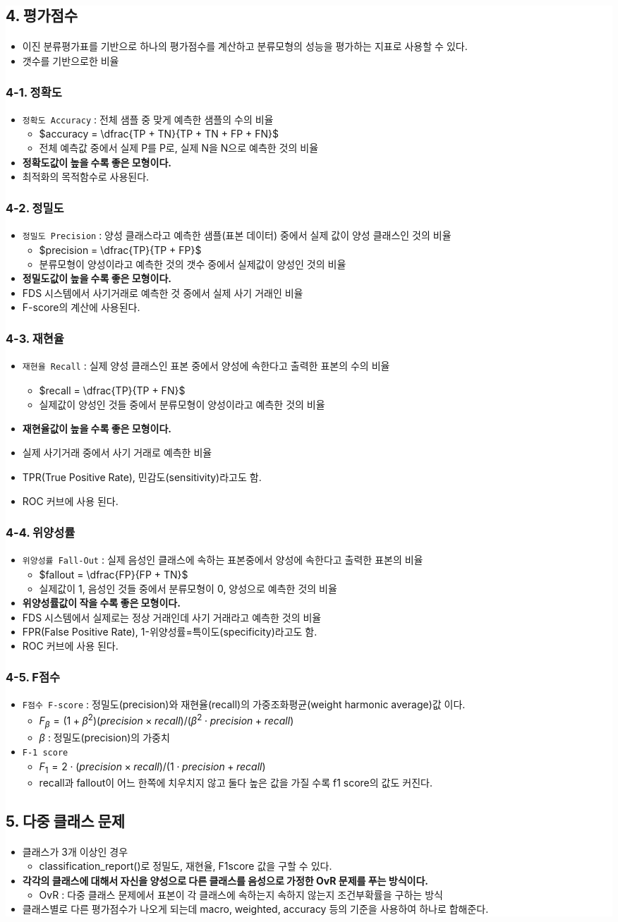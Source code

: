 
## 4. 평가점수
- 이진 분류평가표를 기반으로 하나의 평가점수를 계산하고 분류모형의 성능을 평가하는 지표로 사용할 수 있다.
- 갯수를 기반으로한 비율

### 4-1. 정확도
- `정확도 Accuracy` : 전체 샘플 중 맞게 예측한 샘플의 수의 비율
    - $accuracy = \dfrac{TP + TN}{TP + TN + FP + FN}$
    - 전체 예측값 중에서 실제 P를 P로, 실제 N을 N으로 예측한 것의 비율
- **정확도값이 높을 수록 좋은 모형이다.**
- 최적화의 목적함수로 사용된다.

### 4-2. 정밀도
- `정밀도 Precision` : 양성 클래스라고 예측한 샘플(표본 데이터) 중에서 실제 값이 양성 클래스인 것의 비율
    - $precision = \dfrac{TP}{TP + FP}$
    - 분류모형이 양성이라고 예측한 것의 갯수 중에서 실제값이 양성인 것의 비율
- **정밀도값이 높을 수록 좋은 모형이다.**    
- FDS 시스템에서 사기거래로 예측한 것 중에서 실제 사기 거래인 비율
- F-score의 계산에 사용된다.

### 4-3. 재현율
- `재현율 Recall` : 실제 양성 클래스인 표본 중에서 양성에 속한다고 출력한 표본의 수의 비율
    - $recall = \dfrac{TP}{TP + FN}$
    - 실제값이 양성인 것들 중에서 분류모형이 양성이라고 예측한 것의 비율
    
- **재현율값이 높을 수록 좋은 모형이다.**
- 실제 사기거래 중에서 사기 거래로 예측한 비율
- TPR(True Positive Rate), 민감도(sensitivity)라고도 함.
- ROC 커브에 사용 된다.

### 4-4. 위양성률
- `위양성률 Fall-Out` : 실제 음성인 클래스에 속하는 표본중에서 양성에 속한다고 출력한 표본의 비율
    - $fallout = \dfrac{FP}{FP + TN}$
    - 실제값이 1, 음성인 것들 중에서 분류모형이 0, 양성으로 예측한 것의 비율
- **위양성률값이 작을 수록 좋은 모형이다.**
- FDS 시스템에서 실제로는 정상 거래인데 사기 거래라고 예측한 것의 비율
- FPR(False Positive Rate), 1-위양성률=특이도(specificity)라고도 함.
- ROC 커브에 사용 된다.

### 4-5. F점수
- `F점수 F-score` : 정밀도(precision)와 재현율(recall)의 가중조화평균(weight harmonic average)값 이다.
    - $F_{\beta} = (1 + \beta^2)(precision \times recall) / (\beta^2 \cdot precision + recall)$
    - $\beta$ : 정밀도(precision)의 가중치
- `F-1 score`
    - $F_1 = 2 \cdot (precision \times recall) / (1 \cdot precision + recall)$
    - recall과 fallout이 어느 한쪽에 치우치지 않고 둘다 높은 값을 가질 수록 f1 score의 값도 커진다.
    
## 5. 다중 클래스 문제
- 클래스가 3개 이상인 경우
    - classification_report()로 정밀도, 재현율, F1score 값을 구할 수 있다.
- **각각의 클래스에 대해서 자신을 양성으로 다른 클래스를 음성으로 가정한 OvR 문제를 푸는 방식이다.**
    - OvR : 다중 클래스 문제에서 표본이 각 클래스에 속하는지 속하지 않는지 조건부확률을 구하는 방식
- 클래스별로 다른 평가점수가 나오게 되는데 macro, weighted, accuracy 등의 기준을 사용하여 하나로 합해준다.
